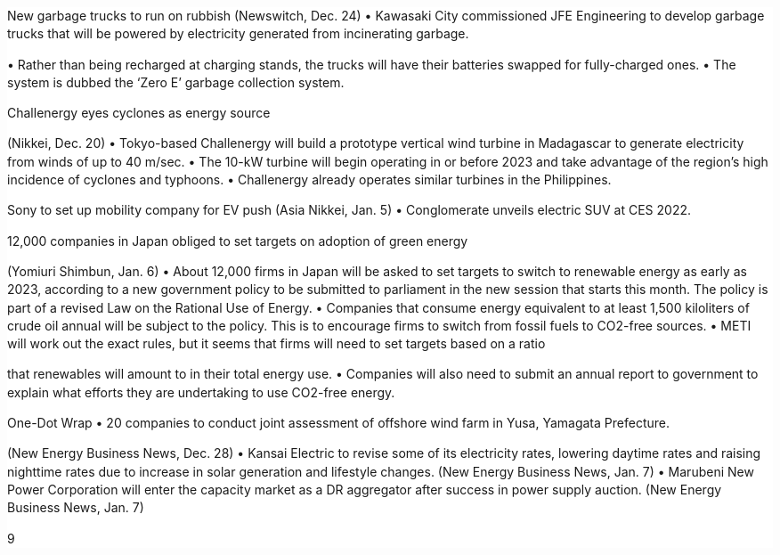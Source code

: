 New garbage trucks to run on rubbish
(Newswitch, Dec. 24)
•  Kawasaki City commissioned JFE Engineering to develop garbage trucks that will be powered by
electricity generated from incinerating garbage.

•  Rather than being recharged at charging stands, the trucks will have their batteries swapped for
fully-charged ones.
•  The system is dubbed the ‘Zero E’ garbage collection system.


Challenergy eyes cyclones as energy source

(Nikkei, Dec. 20)
•  Tokyo-based Challenergy will build a prototype vertical wind turbine in Madagascar to generate
electricity from winds of up to 40 m/sec.
•  The 10-kW turbine will begin operating in or before 2023 and take advantage of the region’s high
incidence of cyclones and typhoons.
•  Challenergy already operates similar turbines in the Philippines.



Sony to set up mobility company for EV push
(Asia Nikkei, Jan. 5)
•  Conglomerate unveils electric SUV at CES 2022.



12,000 companies in Japan obliged to set targets on adoption of green energy

(Yomiuri Shimbun, Jan. 6)
•  About 12,000 firms in Japan will be asked to set targets to switch to renewable energy as early as
2023, according to a new government policy to be submitted to parliament in the new session that
starts this month. The policy is part of a revised Law on the Rational Use of Energy.
•  Companies that consume energy equivalent to at least 1,500 kiloliters of crude oil annual will be
subject to the policy. This is to encourage firms to switch from fossil fuels to CO2-free sources.
•  METI will work out the exact rules, but it seems that firms will need to set targets based on a ratio

that renewables will amount to in their total energy use.
•  Companies will also need to submit an annual report to government to explain what efforts they
are undertaking to use CO2-free energy.




One-Dot Wrap
•  20 companies to conduct joint assessment of offshore wind farm in Yusa, Yamagata Prefecture.

(New Energy Business News, Dec. 28)
•  Kansai Electric to revise some of its electricity rates, lowering daytime rates and raising nighttime
rates due to increase in solar generation and lifestyle changes. (New Energy Business News, Jan. 7)
•  Marubeni New Power Corporation will enter the capacity market as a DR aggregator after success
in power supply auction. (New Energy Business News, Jan. 7)

9


